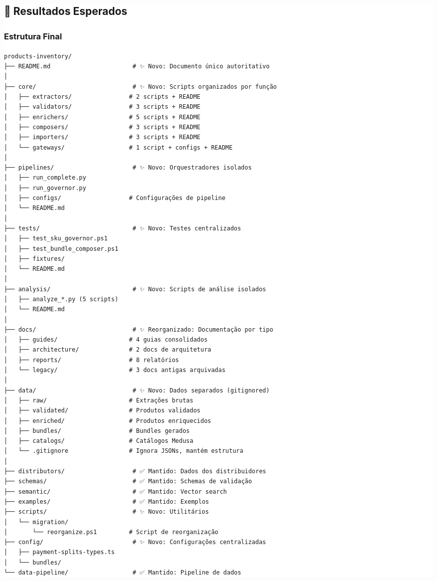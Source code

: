
## 🎯 Resultados Esperados

### Estrutura Final

```
products-inventory/
├── README.md                       # ✨ Novo: Documento único autoritativo
│
├── core/                           # ✨ Novo: Scripts organizados por função
│   ├── extractors/                # 2 scripts + README
│   ├── validators/                # 3 scripts + README
│   ├── enrichers/                 # 5 scripts + README
│   ├── composers/                 # 3 scripts + README
│   ├── importers/                 # 3 scripts + README
│   └── gateways/                  # 1 script + configs + README
│
├── pipelines/                      # ✨ Novo: Orquestradores isolados
│   ├── run_complete.py
│   ├── run_governor.py
│   ├── configs/                   # Configurações de pipeline
│   └── README.md
│
├── tests/                          # ✨ Novo: Testes centralizados
│   ├── test_sku_governor.ps1
│   ├── test_bundle_composer.ps1
│   ├── fixtures/
│   └── README.md
│
├── analysis/                       # ✨ Novo: Scripts de análise isolados
│   ├── analyze_*.py (5 scripts)
│   └── README.md
│
├── docs/                           # ✨ Reorganizado: Documentação por tipo
│   ├── guides/                    # 4 guias consolidados
│   ├── architecture/              # 2 docs de arquitetura
│   ├── reports/                   # 8 relatórios
│   └── legacy/                    # 3 docs antigas arquivadas
│
├── data/                           # ✨ Novo: Dados separados (gitignored)
│   ├── raw/                       # Extrações brutas
│   ├── validated/                 # Produtos validados
│   ├── enriched/                  # Produtos enriquecidos
│   ├── bundles/                   # Bundles gerados
│   ├── catalogs/                  # Catálogos Medusa
│   └── .gitignore                 # Ignora JSONs, mantém estrutura
│
├── distributors/                   # ✅ Mantido: Dados dos distribuidores
├── schemas/                        # ✅ Mantido: Schemas de validação
├── semantic/                       # ✅ Mantido: Vector search
├── examples/                       # ✅ Mantido: Exemplos
├── scripts/                        # ✨ Novo: Utilitários
│   └── migration/
│       └── reorganize.ps1         # Script de reorganização
├── config/                         # ✨ Novo: Configurações centralizadas
│   ├── payment-splits-types.ts
│   └── bundles/
└── data-pipeline/                  # ✅ Mantido: Pipeline de dados
```
